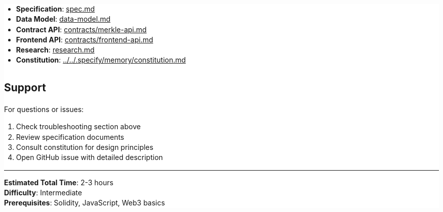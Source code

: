 - **Specification**: [spec.md](./spec.md)
- **Data Model**: [data-model.md](./data-model.md)
- **Contract API**: [contracts/merkle-api.md](./contracts/merkle-api.md)
- **Frontend API**: [contracts/frontend-api.md](./contracts/frontend-api.md)
- **Research**: [research.md](./research.md)
- **Constitution**: [../../.specify/memory/constitution.md](../../.specify/memory/constitution.md)

## Support

For questions or issues:
1. Check troubleshooting section above
2. Review specification documents
3. Consult constitution for design principles
4. Open GitHub issue with detailed description

---

**Estimated Total Time**: 2-3 hours  
**Difficulty**: Intermediate  
**Prerequisites**: Solidity, JavaScript, Web3 basics

